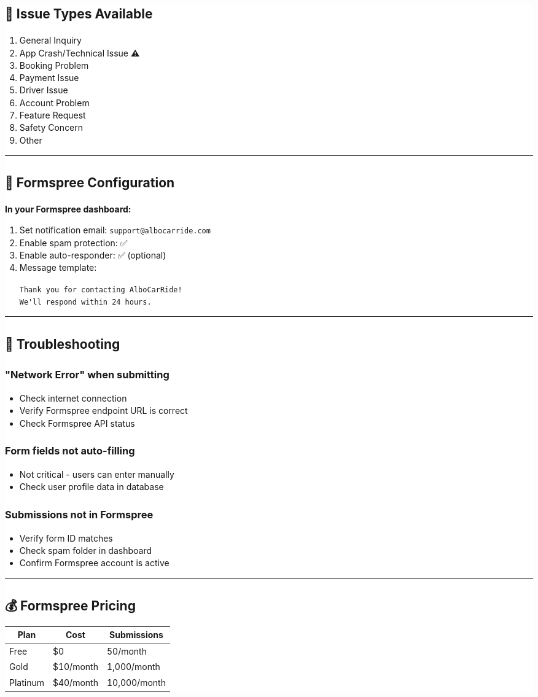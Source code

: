 
## 🎨 Issue Types Available

1. General Inquiry
2. App Crash/Technical Issue ⚠️
3. Booking Problem
4. Payment Issue
5. Driver Issue
6. Account Problem
7. Feature Request
8. Safety Concern
9. Other

---

## 📧 Formspree Configuration

**In your Formspree dashboard:**
1. Set notification email: `support@albocarride.com`
2. Enable spam protection: ✅
3. Enable auto-responder: ✅ (optional)
4. Message template:
   ```
   Thank you for contacting AlboCarRide!
   We'll respond within 24 hours.
   ```

---

## 🚨 Troubleshooting

### "Network Error" when submitting
- Check internet connection
- Verify Formspree endpoint URL is correct
- Check Formspree API status

### Form fields not auto-filling
- Not critical - users can enter manually
- Check user profile data in database

### Submissions not in Formspree
- Verify form ID matches
- Check spam folder in dashboard
- Confirm Formspree account is active

---

## 💰 Formspree Pricing

| Plan | Cost | Submissions |
|------|------|-------------|
| Free | $0 | 50/month |
| Gold | $10/month | 1,000/month |
| Platinum | $40/month | 10,000/month |
